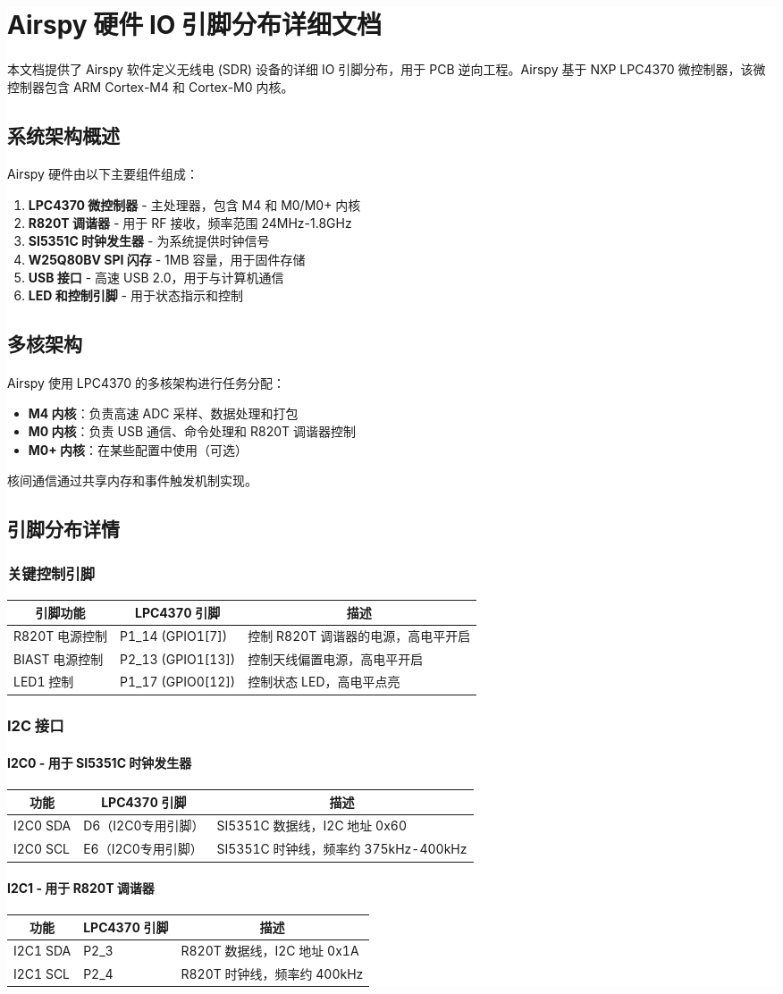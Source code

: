 # Airspy 硬件 IO 引脚分布详细文档

本文档提供了 Airspy 软件定义无线电 (SDR) 设备的详细 IO 引脚分布，用于 PCB 逆向工程。Airspy 基于 NXP LPC4370 微控制器，该微控制器包含 ARM Cortex-M4 和 Cortex-M0 内核。

## 系统架构概述

Airspy 硬件由以下主要组件组成：

1. **LPC4370 微控制器** - 主处理器，包含 M4 和 M0/M0+ 内核
2. **R820T 调谐器** - 用于 RF 接收，频率范围 24MHz-1.8GHz
3. **SI5351C 时钟发生器** - 为系统提供时钟信号
4. **W25Q80BV SPI 闪存** - 1MB 容量，用于固件存储
5. **USB 接口** - 高速 USB 2.0，用于与计算机通信
6. **LED 和控制引脚** - 用于状态指示和控制

## 多核架构

Airspy 使用 LPC4370 的多核架构进行任务分配：

- **M4 内核**：负责高速 ADC 采样、数据处理和打包
- **M0 内核**：负责 USB 通信、命令处理和 R820T 调谐器控制
- **M0+ 内核**：在某些配置中使用（可选）

核间通信通过共享内存和事件触发机制实现。

## 引脚分布详情

### 关键控制引脚

| 引脚功能 | LPC4370 引脚 | 描述 |
|---------|-------------|------|
| R820T 电源控制 | P1_14 (GPIO1[7]) | 控制 R820T 调谐器的电源，高电平开启 |
| BIAST 电源控制 | P2_13 (GPIO1[13]) | 控制天线偏置电源，高电平开启 |
| LED1 控制 | P1_17 (GPIO0[12]) | 控制状态 LED，高电平点亮 |

### I2C 接口

#### I2C0 - 用于 SI5351C 时钟发生器

| 功能 | LPC4370 引脚 | 描述 |
|-----|-------------|------|
| I2C0 SDA | D6（I2C0专用引脚） | SI5351C 数据线，I2C 地址 0x60 |
| I2C0 SCL | E6（I2C0专用引脚） | SI5351C 时钟线，频率约 375kHz-400kHz |

#### I2C1 - 用于 R820T 调谐器

| 功能 | LPC4370 引脚 | 描述 |
|-----|-------------|------|
| I2C1 SDA | P2_3 | R820T 数据线，I2C 地址 0x1A |
| I2C1 SCL | P2_4 | R820T 时钟线，频率约 400kHz |
